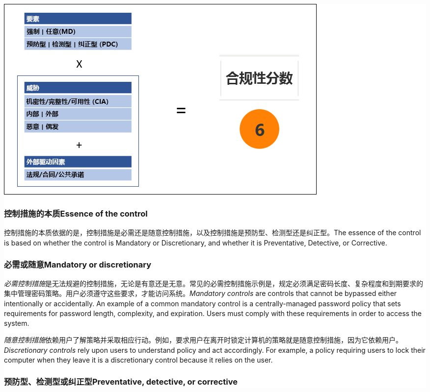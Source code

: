 ![合规性管理器 - 合规性分数计算方法](../media/e48764c4-828e-44b0-8636-fb3c352f2bac.png)
  
 ### <a name="essence-of-the-control"></a><span data-ttu-id="d8744-268">控制措施的本质</span><span class="sxs-lookup"><span data-stu-id="d8744-268">Essence of the control</span></span>
  
<span data-ttu-id="d8744-269">控制措施的本质依据的是，控制措施是必需还是随意控制措施，以及控制措施是预防型、检测型还是纠正型。</span><span class="sxs-lookup"><span data-stu-id="d8744-269">The essence of the control is based on whether the control is Mandatory or Discretionary, and whether it is Preventative, Detective, or Corrective.</span></span>
  
 ### <a name="mandatory-or-discretionary"></a><span data-ttu-id="d8744-270">必需或随意</span><span class="sxs-lookup"><span data-stu-id="d8744-270">Mandatory or discretionary</span></span>
  
 <span data-ttu-id="d8744-p135">*必需控制措施*是无法规避的控制措施，无论是有意还是无意。常见的必需控制措施示例是，规定必须满足密码长度、复杂程度和到期要求的集中管理密码策略。用户必须遵守这些要求，才能访问系统。</span><span class="sxs-lookup"><span data-stu-id="d8744-p135">*Mandatory controls*  are controls that cannot be bypassed either intentionally or accidentally. An example of a common mandatory control is a centrally-managed password policy that sets requirements for password length, complexity, and expiration. Users must comply with these requirements in order to access the system.</span></span> 
  
 <span data-ttu-id="d8744-p136">*随意控制措施*依赖用户了解策略并采取相应行动。例如，要求用户在离开时锁定计算机的策略就是随意控制措施，因为它依赖用户。</span><span class="sxs-lookup"><span data-stu-id="d8744-p136">*Discretionary controls*  rely upon users to understand policy and act accordingly. For example, a policy requiring users to lock their computer when they leave it is a discretionary control because it relies on the user.</span></span> 
  
 ### <a name="preventative-detective-or-corrective"></a><span data-ttu-id="d8744-276">预防型、检测型或纠正型</span><span class="sxs-lookup"><span data-stu-id="d8744-276">Preventative, detective, or corrective</span></span>
  